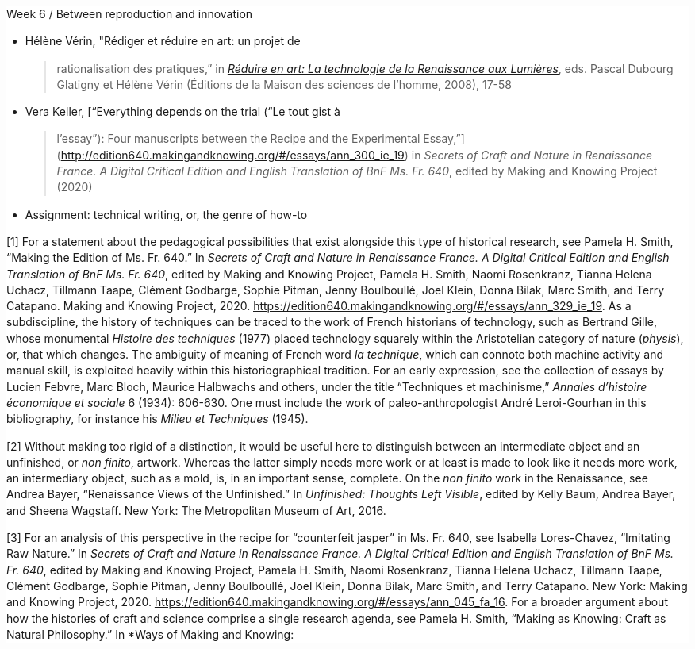 Week 6 / Between reproduction and innovation

-   Hélène Vérin, "Rédiger et réduire en art: un projet de
    > rationalisation des pratiques,” in [*<u>Réduire en art: La
    > technologie de la Renaissance aux
    > Lumières</u>*](https://clio.columbia.edu/catalog/7031831?counter=1),
    > eds. Pascal Dubourg Glatigny et Hélène Vérin (Éditions de la
    > Maison des sciences de l’homme, 2008), 17-58

-   Vera Keller, [<u>“Everything depends on the trial (“Le tout gist à
    > l’essay”): Four manuscripts between the Recipe and the
    > Experimental
    > Essay,”</u>](http://edition640.makingandknowing.org/#/essays/ann_300_ie_19)
    > in *Secrets of Craft and Nature in Renaissance France. A Digital
    > Critical Edition and English Translation of BnF Ms. Fr. 640*,
    > edited by Making and Knowing Project (2020)



-   Assignment: technical writing, or, the genre of how-to

[1] For a statement about the pedagogical possibilities that exist
alongside this type of historical research, see Pamela H. Smith, “Making
the Edition of Ms. Fr. 640.” In *Secrets of Craft and Nature in
Renaissance France. A Digital Critical Edition and English Translation
of BnF Ms. Fr. 640*, edited by Making and Knowing Project, Pamela H.
Smith, Naomi Rosenkranz, Tianna Helena Uchacz, Tillmann Taape, Clément
Godbarge, Sophie Pitman, Jenny Boulboullé, Joel Klein, Donna Bilak, Marc
Smith, and Terry Catapano. Making and Knowing Project, 2020.
[<u>https://edition640.makingandknowing.org/#/essays/ann_329_ie_19</u>](https://edition640.makingandknowing.org/#/essays/ann_329_ie_19).
As a subdiscipline, the history of techniques can be traced to the work
of French historians of technology, such as Bertrand Gille, whose
monumental *Histoire des techniques* (1977) placed technology squarely
within the Aristotelian category of nature (*physis*), or, that which
changes. The ambiguity of meaning of French word *la technique*, which
can connote both machine activity and manual skill, is exploited heavily
within this historiographical tradition. For an early expression, see
the collection of essays by Lucien Febvre, Marc Bloch, Maurice Halbwachs
and others, under the title “Techniques et machinisme,” *Annales
d’histoire économique et sociale* 6 (1934): 606-630. One must include
the work of paleo-anthropologist André Leroi-Gourhan in this
bibliography, for instance his *Milieu et Techniques* (1945).

[2] Without making too rigid of a distinction, it would be useful here
to distinguish between an intermediate object and an unfinished, or *non
finito*, artwork. Whereas the latter simply needs more work or at least
is made to look like it needs more work, an intermediary object, such as
a mold, is, in an important sense, complete. On the *non finito* work in
the Renaissance, see Andrea Bayer, “Renaissance Views of the
Unfinished.” In *Unfinished: Thoughts Left Visible*, edited by Kelly
Baum, Andrea Bayer, and Sheena Wagstaff. New York: The Metropolitan
Museum of Art, 2016.

[3] For an analysis of this perspective in the recipe for “counterfeit
jasper” in Ms. Fr. 640, see Isabella Lores-Chavez, “Imitating Raw
Nature.” In *Secrets of Craft and Nature in Renaissance France. A
Digital Critical Edition and English Translation of BnF Ms. Fr. 640*,
edited by Making and Knowing Project, Pamela H. Smith, Naomi Rosenkranz,
Tianna Helena Uchacz, Tillmann Taape, Clément Godbarge, Sophie Pitman,
Jenny Boulboullé, Joel Klein, Donna Bilak, Marc Smith, and Terry
Catapano. New York: Making and Knowing Project, 2020.
[<u>https://edition640.makingandknowing.org/#/essays/ann_045_fa_16</u>](https://edition640.makingandknowing.org/#/essays/ann_045_fa_16).
For a broader argument about how the histories of craft and science
comprise a single research agenda, see Pamela H. Smith, “Making as
Knowing: Craft as Natural Philosophy.” In *Ways of Making and Knowing: